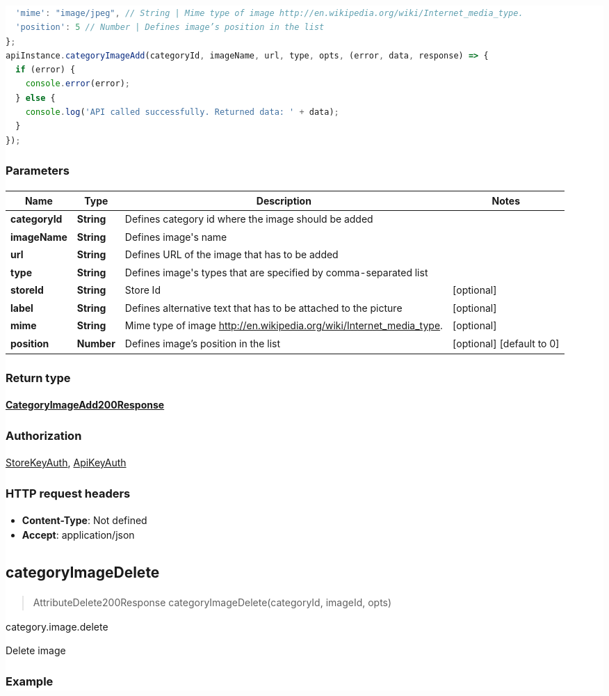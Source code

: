 ```javascript
  'mime': "image/jpeg", // String | Mime type of image http://en.wikipedia.org/wiki/Internet_media_type.
  'position': 5 // Number | Defines image’s position in the list
};
apiInstance.categoryImageAdd(categoryId, imageName, url, type, opts, (error, data, response) => {
  if (error) {
    console.error(error);
  } else {
    console.log('API called successfully. Returned data: ' + data);
  }
});
```

### Parameters


Name | Type | Description  | Notes
------------- | ------------- | ------------- | -------------
 **categoryId** | **String**| Defines category id where the image should be added | 
 **imageName** | **String**| Defines image&#39;s name | 
 **url** | **String**| Defines URL of the image that has to be added | 
 **type** | **String**| Defines image&#39;s types that are specified by comma-separated list | 
 **storeId** | **String**| Store Id | [optional] 
 **label** | **String**| Defines alternative text that has to be attached to the picture | [optional] 
 **mime** | **String**| Mime type of image http://en.wikipedia.org/wiki/Internet_media_type. | [optional] 
 **position** | **Number**| Defines image’s position in the list | [optional] [default to 0]

### Return type

[**CategoryImageAdd200Response**](CategoryImageAdd200Response.md)

### Authorization

[StoreKeyAuth](../README.md#StoreKeyAuth), [ApiKeyAuth](../README.md#ApiKeyAuth)

### HTTP request headers

- **Content-Type**: Not defined
- **Accept**: application/json


## categoryImageDelete

> AttributeDelete200Response categoryImageDelete(categoryId, imageId, opts)

category.image.delete

Delete image

### Example
